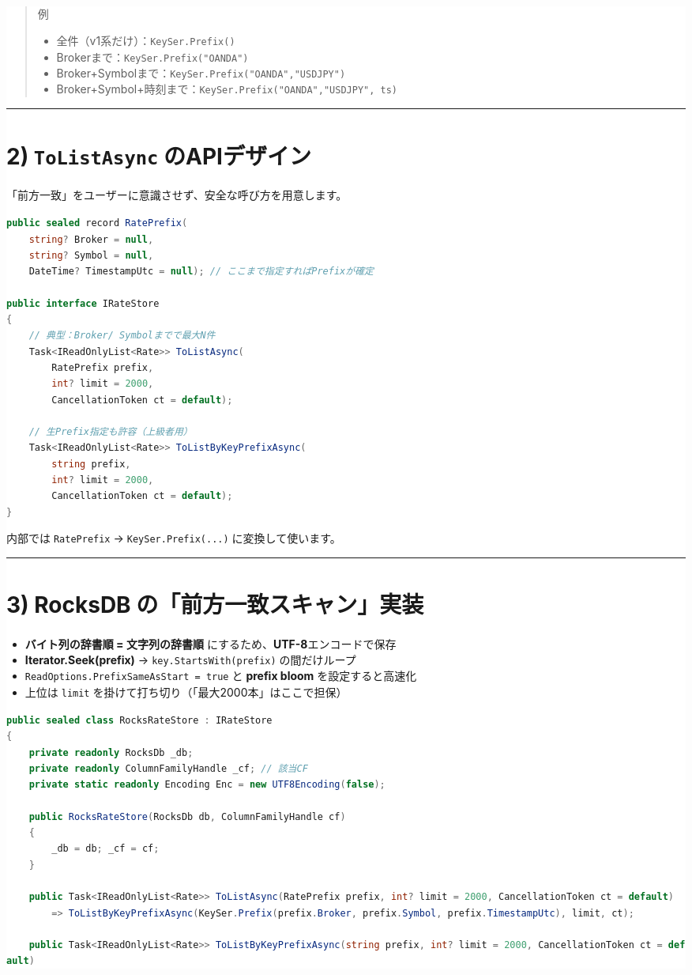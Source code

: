 
> 例  
> - 全件（v1系だけ）：`KeySer.Prefix()`  
> - Brokerまで：`KeySer.Prefix("OANDA")`  
> - Broker+Symbolまで：`KeySer.Prefix("OANDA","USDJPY")`  
> - Broker+Symbol+時刻まで：`KeySer.Prefix("OANDA","USDJPY", ts)`  

---

# 2) `ToListAsync` のAPIデザイン

「前方一致」をユーザーに意識させず、安全な呼び方を用意します。

```csharp
public sealed record RatePrefix(
    string? Broker = null,
    string? Symbol = null,
    DateTime? TimestampUtc = null); // ここまで指定すればPrefixが確定

public interface IRateStore
{
    // 典型：Broker/ Symbolまでで最大N件
    Task<IReadOnlyList<Rate>> ToListAsync(
        RatePrefix prefix,
        int? limit = 2000,
        CancellationToken ct = default);

    // 生Prefix指定も許容（上級者用）
    Task<IReadOnlyList<Rate>> ToListByKeyPrefixAsync(
        string prefix,
        int? limit = 2000,
        CancellationToken ct = default);
}
```

内部では `RatePrefix` → `KeySer.Prefix(...)` に変換して使います。

---

# 3) RocksDB の「前方一致スキャン」実装

- **バイト列の辞書順 = 文字列の辞書順** にするため、**UTF-8**エンコードで保存
- **Iterator.Seek(prefix)** → `key.StartsWith(prefix)` の間だけループ  
- `ReadOptions.PrefixSameAsStart = true` と **prefix bloom** を設定すると高速化  
- 上位は `limit` を掛けて打ち切り（「最大2000本」はここで担保）

```csharp
public sealed class RocksRateStore : IRateStore
{
    private readonly RocksDb _db;
    private readonly ColumnFamilyHandle _cf; // 該当CF
    private static readonly Encoding Enc = new UTF8Encoding(false);

    public RocksRateStore(RocksDb db, ColumnFamilyHandle cf)
    {
        _db = db; _cf = cf;
    }

    public Task<IReadOnlyList<Rate>> ToListAsync(RatePrefix prefix, int? limit = 2000, CancellationToken ct = default)
        => ToListByKeyPrefixAsync(KeySer.Prefix(prefix.Broker, prefix.Symbol, prefix.TimestampUtc), limit, ct);

    public Task<IReadOnlyList<Rate>> ToListByKeyPrefixAsync(string prefix, int? limit = 2000, CancellationToken ct = default)
```